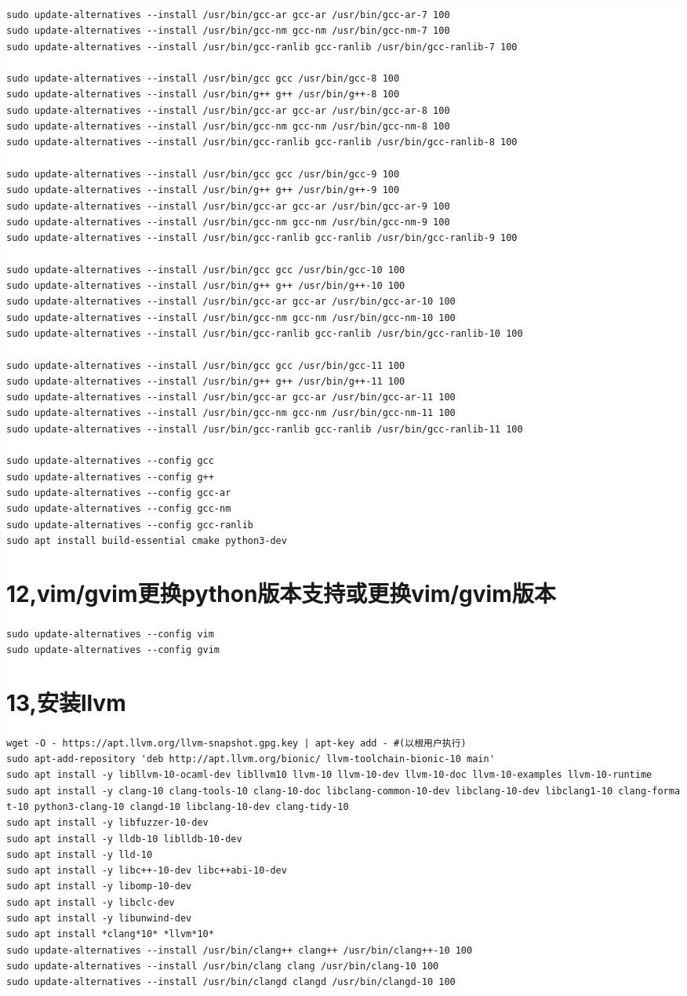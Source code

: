 ```
sudo update-alternatives --install /usr/bin/gcc-ar gcc-ar /usr/bin/gcc-ar-7 100
sudo update-alternatives --install /usr/bin/gcc-nm gcc-nm /usr/bin/gcc-nm-7 100
sudo update-alternatives --install /usr/bin/gcc-ranlib gcc-ranlib /usr/bin/gcc-ranlib-7 100

sudo update-alternatives --install /usr/bin/gcc gcc /usr/bin/gcc-8 100
sudo update-alternatives --install /usr/bin/g++ g++ /usr/bin/g++-8 100
sudo update-alternatives --install /usr/bin/gcc-ar gcc-ar /usr/bin/gcc-ar-8 100
sudo update-alternatives --install /usr/bin/gcc-nm gcc-nm /usr/bin/gcc-nm-8 100
sudo update-alternatives --install /usr/bin/gcc-ranlib gcc-ranlib /usr/bin/gcc-ranlib-8 100

sudo update-alternatives --install /usr/bin/gcc gcc /usr/bin/gcc-9 100
sudo update-alternatives --install /usr/bin/g++ g++ /usr/bin/g++-9 100
sudo update-alternatives --install /usr/bin/gcc-ar gcc-ar /usr/bin/gcc-ar-9 100
sudo update-alternatives --install /usr/bin/gcc-nm gcc-nm /usr/bin/gcc-nm-9 100
sudo update-alternatives --install /usr/bin/gcc-ranlib gcc-ranlib /usr/bin/gcc-ranlib-9 100

sudo update-alternatives --install /usr/bin/gcc gcc /usr/bin/gcc-10 100
sudo update-alternatives --install /usr/bin/g++ g++ /usr/bin/g++-10 100
sudo update-alternatives --install /usr/bin/gcc-ar gcc-ar /usr/bin/gcc-ar-10 100
sudo update-alternatives --install /usr/bin/gcc-nm gcc-nm /usr/bin/gcc-nm-10 100
sudo update-alternatives --install /usr/bin/gcc-ranlib gcc-ranlib /usr/bin/gcc-ranlib-10 100

sudo update-alternatives --install /usr/bin/gcc gcc /usr/bin/gcc-11 100
sudo update-alternatives --install /usr/bin/g++ g++ /usr/bin/g++-11 100
sudo update-alternatives --install /usr/bin/gcc-ar gcc-ar /usr/bin/gcc-ar-11 100
sudo update-alternatives --install /usr/bin/gcc-nm gcc-nm /usr/bin/gcc-nm-11 100
sudo update-alternatives --install /usr/bin/gcc-ranlib gcc-ranlib /usr/bin/gcc-ranlib-11 100

sudo update-alternatives --config gcc
sudo update-alternatives --config g++
sudo update-alternatives --config gcc-ar
sudo update-alternatives --config gcc-nm
sudo update-alternatives --config gcc-ranlib
sudo apt install build-essential cmake python3-dev
```

# 12,vim/gvim更换python版本支持或更换vim/gvim版本
```
sudo update-alternatives --config vim
sudo update-alternatives --config gvim
```

# 13,安装llvm
```
wget -O - https://apt.llvm.org/llvm-snapshot.gpg.key | apt-key add - #(以根用户执行)
sudo apt-add-repository 'deb http://apt.llvm.org/bionic/ llvm-toolchain-bionic-10 main'
sudo apt install -y libllvm-10-ocaml-dev libllvm10 llvm-10 llvm-10-dev llvm-10-doc llvm-10-examples llvm-10-runtime
sudo apt install -y clang-10 clang-tools-10 clang-10-doc libclang-common-10-dev libclang-10-dev libclang1-10 clang-format-10 python3-clang-10 clangd-10 libclang-10-dev clang-tidy-10
sudo apt install -y libfuzzer-10-dev
sudo apt install -y lldb-10 liblldb-10-dev
sudo apt install -y lld-10
sudo apt install -y libc++-10-dev libc++abi-10-dev
sudo apt install -y libomp-10-dev
sudo apt install -y libclc-dev
sudo apt install -y libunwind-dev
sudo apt install *clang*10* *llvm*10*
sudo update-alternatives --install /usr/bin/clang++ clang++ /usr/bin/clang++-10 100
sudo update-alternatives --install /usr/bin/clang clang /usr/bin/clang-10 100
sudo update-alternatives --install /usr/bin/clangd clangd /usr/bin/clangd-10 100
```